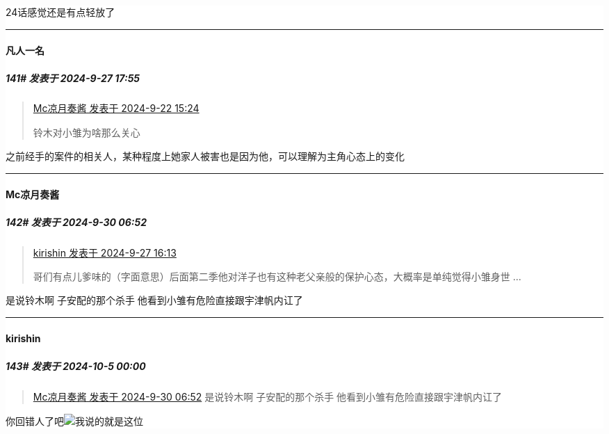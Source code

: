 24话感觉还是有点轻放了


*****

####  凡人一名  
##### 141#       发表于 2024-9-27 17:55

<blockquote><a href="httphttps://bbs.saraba1st.com/2b/forum.php?mod=redirect&amp;goto=findpost&amp;pid=66272595&amp;ptid=2143170" target="_blank">Mc凉月奏酱 发表于 2024-9-22 15:24</a>

铃木对小雏为啥那么关心</blockquote>
之前经手的案件的相关人，某种程度上她家人被害也是因为他，可以理解为主角心态上的变化


*****

####  Mc凉月奏酱  
##### 142#       发表于 2024-9-30 06:52

<blockquote><a href="httphttps://bbs.saraba1st.com/2b/forum.php?mod=redirect&amp;goto=findpost&amp;pid=66323466&amp;ptid=2143170" target="_blank">kirishin 发表于 2024-9-27 16:13</a>

哥们有点儿爹味的（字面意思）后面第二季他对洋子也有这种老父亲般的保护心态，大概率是单纯觉得小雏身世 ...</blockquote>
是说铃木啊 子安配的那个杀手 他看到小雏有危险直接跟宇津帆内讧了

*****

####  kirishin  
##### 143#       发表于 2024-10-5 00:00

<blockquote><a href="httphttps://bbs.saraba1st.com/2b/forum.php?mod=redirect&amp;goto=findpost&amp;pid=66344826&amp;ptid=2143170" target="_blank">Mc凉月奏酱 发表于 2024-9-30 06:52</a>
是说铃木啊 子安配的那个杀手 他看到小雏有危险直接跟宇津帆内讧了</blockquote>
你回错人了吧<img src="https://static.saraba1st.com/image/smiley/face2017/065.png" referrerpolicy="no-referrer">我说的就是这位

